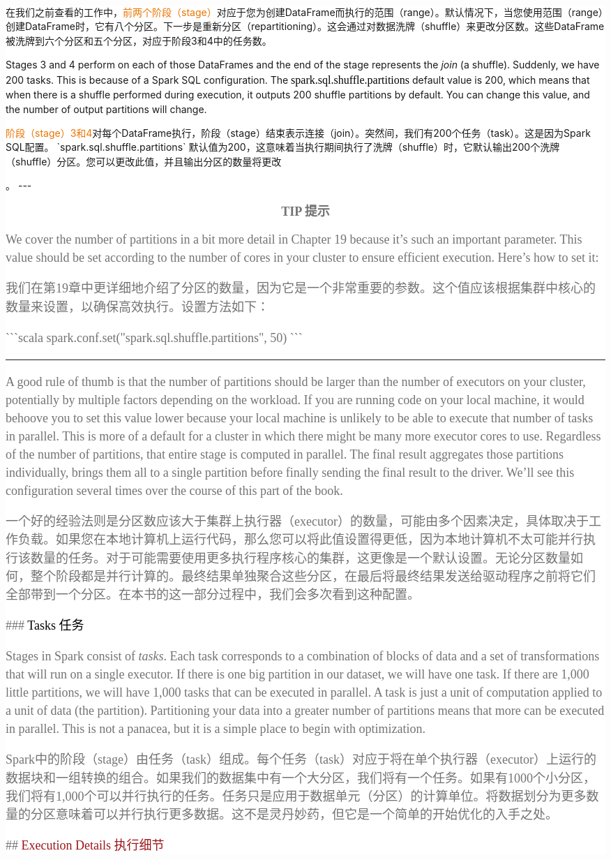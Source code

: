 在我们之前查看的工作中，<font style="color:#EA7500">前两个阶段（stage）</font>对应于您为创建DataFrame而执行的范围（range）。默认情况下，当您使用范围（range）创建DataFrame时，它有八个分区。下一步是重新分区（repartitioning）。这会通过对数据洗牌（shuffle）来更改分区数。这些DataFrame被洗牌到六个分区和五个分区，对应于阶段3和4中的任务数。

Stages 3 and 4 perform on each of those DataFrames and the end of the stage represents the *join* (a shuffle). Suddenly, we have 200 tasks. This is because of a Spark SQL configuration. The  <font face="constant-width" color="#000000" size=3>spark.sql.shuffle.partitions</font> default value is 200, which means that when there is a shuffle performed during execution, it outputs 200 shuffle partitions by default. You can change this value, and the number of output partitions will change. 

<p><font style="color:#EA7500">阶段（stage）3和4</font>对每个DataFrame执行，阶段（stage）结束表示连接（join）。突然间，我们有200个任务（task）。这是因为Spark SQL配置。 `spark.sql.shuffle.partitions`  默认值为200，这意味着当执行期间执行了洗牌（shuffle）时，它默认输出200个洗牌（shuffle）分区。您可以更改此值，并且输出分区的数量将更改</P>。
---

<p><center><font face="constant-width" color="#737373" size=4><strong>TIP 提示</strong><font></center></p>
We cover the number of partitions in a bit more detail in Chapter 19 because it’s such an important parameter. This value should be set according to the number of cores in your cluster to ensure efficient execution. Here’s how to set it: 

<p>我们在第19章中更详细地介绍了分区的数量，因为它是一个非常重要的参数。这个值应该根据集群中核心的数量来设置，以确保高效执行。设置方法如下：</p>
```scala
spark.conf.set("spark.sql.shuffle.partitions", 50) 
```

---


A good rule of thumb is that the number of partitions should be larger than the number of executors on your cluster, potentially by multiple factors depending on the workload. If you are running code on your local machine, it would behoove you to set this value lower because your local machine is unlikely to be able to execute that number of tasks in parallel. This is more of a default for a cluster in which there might be many more executor cores to use. Regardless of the number of partitions, that entire stage is computed in parallel. The final result aggregates those partitions individually, brings them all to a single partition before finally sending the final result to the driver. We’ll see this configuration several times over the course of this part of the book.

<p>一个好的经验法则是分区数应该大于集群上执行器（executor）的数量，可能由多个因素决定，具体取决于工作负载。如果您在本地计算机上运行代码，那么您可以将此值设置得更低，因为本地计算机不太可能并行执行该数量的任务。对于可能需要使用更多执行程序核心的集群，这更像是一个默认设置。无论分区数量如何，整个阶段都是并行计算的。最终结果单独聚合这些分区，在最后将最终结果发送给驱动程序之前将它们全部带到一个分区。在本书的这一部分过程中，我们会多次看到这种配置。</p>
### <font style="color:#000000">Tasks 任务</font>

Stages in Spark consist of *tasks*. Each task corresponds to a combination of blocks of data and a set of transformations that will run on a single executor. If there is one big partition in our dataset, we will have one task. If there are 1,000 little partitions, we will have 1,000 tasks that can be executed in parallel. A task is just a unit of computation applied to a unit of data (the partition). Partitioning your data into a greater number of partitions means that more can be executed in parallel. This is not a panacea, but it is a simple place to begin with optimization. 

<p>Spark中的阶段（stage）由任务（task）组成。每个任务（task）对应于将在单个执行器（executor）上运行的数据块和一组转换的组合。如果我们的数据集中有一个大分区，我们将有一个任务。如果有1000个小分区，我们将有1,000个可以并行执行的任务。任务只是应用于数据单元（分区）的计算单位。将数据划分为更多数量的分区意味着可以并行执行更多数据。这不是灵丹妙药，但它是一个简单的开始优化的入手之处。</p>
## <font style="color:#9a161a">Execution Details 执行细节</font>
